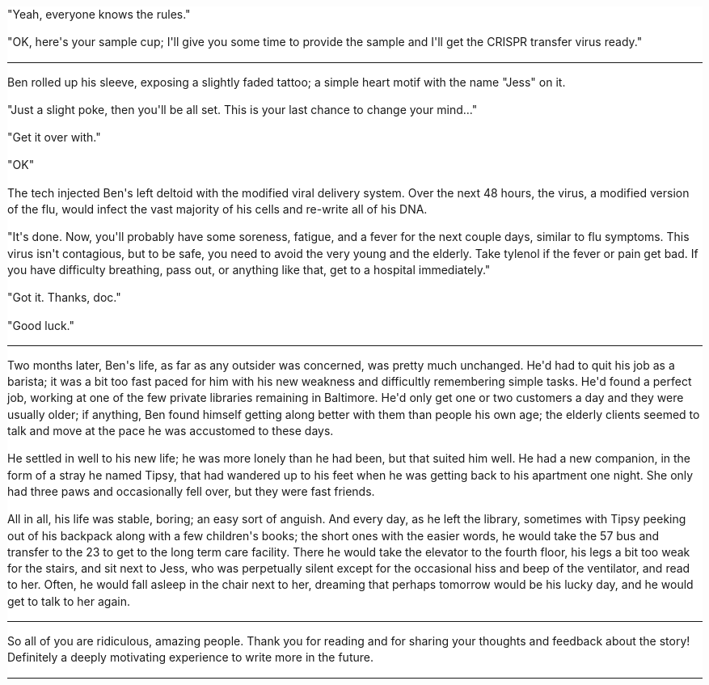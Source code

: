 "Yeah, everyone knows the rules."

"OK, here's your sample cup; I'll give you some time to provide the sample and I'll get the CRISPR transfer virus ready."

-----------------------------------------------------------------------

Ben rolled up his sleeve, exposing a slightly faded tattoo; a simple heart motif with the name "Jess" on it.

"Just a slight poke, then you'll be all set. This is your last chance to change your mind..."

"Get it over with."

"OK"

The tech injected Ben's left deltoid with the modified viral delivery system. Over the next 48 hours, the virus, a modified version of the flu, would infect the vast majority of his cells and re-write all of his DNA.

"It's done. Now, you'll probably have some soreness, fatigue, and a fever for the next couple days, similar to flu symptoms. This virus isn't contagious, but to be safe, you need to avoid the very young and the elderly. Take tylenol if the fever or pain get bad. If you have difficulty breathing, pass out, or anything like that, get to a hospital immediately."

"Got it. Thanks, doc."

"Good luck."

-------------------------------------------------------------------------

Two months later, Ben's life, as far as any outsider was concerned, was pretty much unchanged. He'd had to quit his job as a barista; it was a bit too fast paced for him with his new weakness and difficultly remembering simple tasks. He'd found a perfect job, working at one of the few private libraries remaining in Baltimore. He'd only get one or two customers a day and they were usually older; if anything, Ben found himself getting along better with them than people his own age; the elderly clients seemed to talk and move at the pace he was accustomed to these days.

He settled in well to his new life; he was more lonely than he had been, but that suited him well. He had a new companion, in the form of a stray he named Tipsy, that had wandered up to his feet when he was getting back to his apartment one night. She only had three paws and occasionally fell over, but they were fast friends.

All in all, his life was stable, boring; an easy sort of anguish. And every day, as he left the library, sometimes with Tipsy peeking out of his backpack along with a few children's books; the short ones with the easier words, he would take the 57 bus and transfer to the 23 to get to the long term care facility. There he would take the elevator to the fourth floor, his legs a bit too weak for the stairs, and sit next to Jess, who was perpetually silent except for the occasional hiss and beep of the ventilator, and read to her. Often, he would fall asleep in the chair next to her, dreaming that perhaps tomorrow would be his lucky day, and he would get to talk to her again.   

--------------------------------------------------------------------------

So all of you are ridiculous, amazing people. Thank you for reading and for sharing your thoughts and feedback about the story! Definitely a deeply motivating experience to write more in the future.

----
